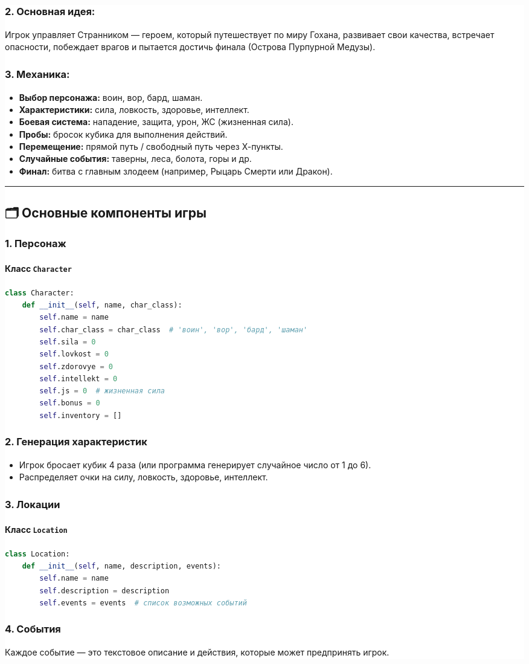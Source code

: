 ### 2. **Основная идея:**  
Игрок управляет Странником — героем, который путешествует по миру Гохана, развивает свои качества, встречает опасности, побеждает врагов и пытается достичь финала (Острова Пурпурной Медузы).

### 3. **Механика:**
- **Выбор персонажа:** воин, вор, бард, шаман.
- **Характеристики:** сила, ловкость, здоровье, интеллект.
- **Боевая система:** нападение, защита, урон, ЖС (жизненная сила).
- **Пробы:** бросок кубика для выполнения действий.
- **Перемещение:** прямой путь / свободный путь через Х-пункты.
- **Случайные события:** таверны, леса, болота, горы и др.
- **Финал:** битва с главным злодеем (например, Рыцарь Смерти или Дракон).

---

## 🗂️ Основные компоненты игры

### 1. **Персонаж**
#### Класс `Character`
```python
class Character:
    def __init__(self, name, char_class):
        self.name = name
        self.char_class = char_class  # 'воин', 'вор', 'бард', 'шаман'
        self.sila = 0
        self.lovkost = 0
        self.zdorovye = 0
        self.intellekt = 0
        self.js = 0  # жизненная сила
        self.bonus = 0
        self.inventory = []
```

### 2. **Генерация характеристик**
- Игрок бросает кубик 4 раза (или программа генерирует случайное число от 1 до 6).
- Распределяет очки на силу, ловкость, здоровье, интеллект.

### 3. **Локации**
#### Класс `Location`
```python
class Location:
    def __init__(self, name, description, events):
        self.name = name
        self.description = description
        self.events = events  # список возможных событий
```

### 4. **События**
Каждое событие — это текстовое описание и действия, которые может предпринять игрок.
